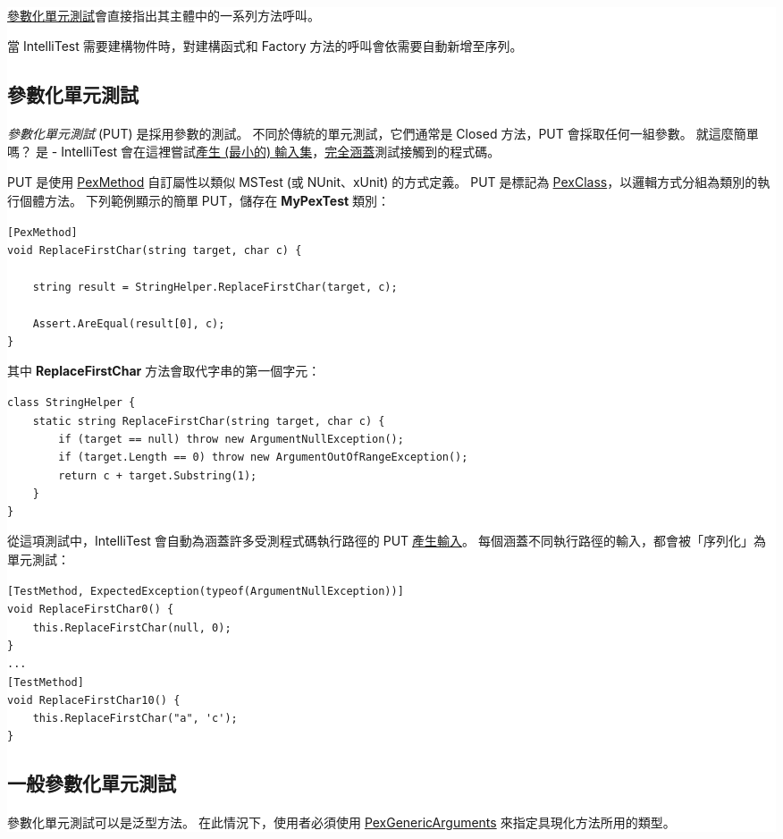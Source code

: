 [參數化單元測試](#parameterized-unit-testing)會直接指出其主體中的一系列方法呼叫。

當 IntelliTest 需要建構物件時，對建構函式和 Factory 方法的呼叫會依需要自動新增至序列。

<a name="parameterized-unit-testing"></a>
## <a name="parameterized-unit-testing"></a>參數化單元測試

*參數化單元測試* (PUT) 是採用參數的測試。 不同於傳統的單元測試，它們通常是 Closed 方法，PUT 會採取任何一組參數。 就這麼簡單嗎？ 是 - IntelliTest 會在這裡嘗試[產生 (最小的) 輸入集](input-generation.md)，[完全涵蓋](input-generation.md#dynamic-code-coverage)測試接觸到的程式碼。

PUT 是使用 [PexMethod](attribute-glossary.md#pexmethod) 自訂屬性以類似 MSTest (或 NUnit、xUnit) 的方式定義。 PUT 是標記為 [PexClass](attribute-glossary.md#pexclass)，以邏輯方式分組為類別的執行個體方法。 下列範例顯示的簡單 PUT，儲存在 **MyPexTest** 類別：

```
[PexMethod]
void ReplaceFirstChar(string target, char c) {

    string result = StringHelper.ReplaceFirstChar(target, c);

    Assert.AreEqual(result[0], c);
}
```

其中 **ReplaceFirstChar** 方法會取代字串的第一個字元：

```
class StringHelper {
    static string ReplaceFirstChar(string target, char c) {
        if (target == null) throw new ArgumentNullException();
        if (target.Length == 0) throw new ArgumentOutOfRangeException();
        return c + target.Substring(1);
    }
}
```

從這項測試中，IntelliTest 會自動為涵蓋許多受測程式碼執行路徑的 PUT [產生輸入](input-generation.md)。 每個涵蓋不同執行路徑的輸入，都會被「序列化」為單元測試：

```
[TestMethod, ExpectedException(typeof(ArgumentNullException))]
void ReplaceFirstChar0() {
    this.ReplaceFirstChar(null, 0);
}
...
[TestMethod]
void ReplaceFirstChar10() {
    this.ReplaceFirstChar("a", 'c');
}
```

<a name="generic-parameterized"></a>
## <a name="generic-parameterized-unit-testing"></a>一般參數化單元測試

參數化單元測試可以是泛型方法。 在此情況下，使用者必須使用 [PexGenericArguments](attribute-glossary.md#pexgenericarguments) 來指定具現化方法所用的類型。
